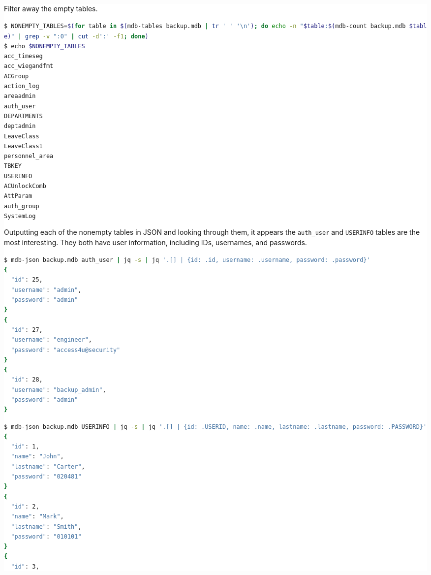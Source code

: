 Filter away the empty tables.

```bash
$ NONEMPTY_TABLES=$(for table in $(mdb-tables backup.mdb | tr ' ' '\n'); do echo -n "$table:$(mdb-count backup.mdb $table)" | grep -v ":0" | cut -d':' -f1; done)
$ echo $NONEMPTY_TABLES
acc_timeseg
acc_wiegandfmt
ACGroup
action_log
areaadmin
auth_user
DEPARTMENTS
deptadmin
LeaveClass
LeaveClass1
personnel_area
TBKEY
USERINFO
ACUnlockComb
AttParam
auth_group
SystemLog
```

Outputting each of the nonempty tables in JSON and looking through them, it appears the `auth_user` and `USERINFO` tables are the most interesting. They both have user information, including IDs, usernames, and passwords.

```bash
$ mdb-json backup.mdb auth_user | jq -s | jq '.[] | {id: .id, username: .username, password: .password}'
{
  "id": 25,
  "username": "admin",
  "password": "admin"
}
{
  "id": 27,
  "username": "engineer",
  "password": "access4u@security"
}
{
  "id": 28,
  "username": "backup_admin",
  "password": "admin"
}
```

```bash
$ mdb-json backup.mdb USERINFO | jq -s | jq '.[] | {id: .USERID, name: .name, lastname: .lastname, password: .PASSWORD}'
{
  "id": 1,
  "name": "John",
  "lastname": "Carter",
  "password": "020481"
}
{
  "id": 2,
  "name": "Mark",
  "lastname": "Smith",
  "password": "010101"
}
{
  "id": 3,
```